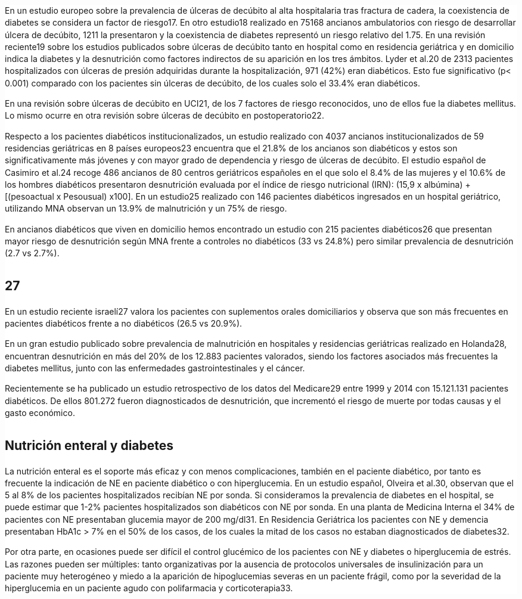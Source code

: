 En un estudio europeo sobre la prevalencia de úlceras de decúbito al alta hospitalaria tras fractura de cadera, la coexistencia de diabetes se considera un factor de riesgo17. En otro estudio18 realizado en 75168 ancianos ambulatorios con riesgo de desarrollar úlcera de decúbito, 1211 la presentaron y la coexistencia de diabetes representó un riesgo relativo del 1.75. En una revisión reciente19 sobre los estudios publicados sobre úlceras de decúbito tanto en hospital como en residencia geriátrica y en domicilio indica la diabetes y la desnutrición como factores indirectos de su aparición en los tres ámbitos. Lyder et al.20 de 2313 pacientes hospitalizados con úlceras de presión adquiridas durante la hospitalización, 971 (42%) eran diabéticos. Esto fue significativo (p< 0.001) comparado con los pacientes sin úlceras de decúbito, de los cuales solo el 33.4% eran diabéticos.

En una revisión sobre úlceras de decúbito en UCI21, de los 7 factores de riesgo reconocidos, uno de ellos fue la diabetes mellitus. Lo mismo ocurre en otra revisión sobre úlceras de decúbito en postoperatorio22.

Respecto a los pacientes diabéticos institucionalizados, un estudio realizado con 4037 ancianos institucionalizados de 59 residencias geriátricas en 8 países europeos23 encuentra que el 21.8% de los ancianos son diabéticos y estos son significativamente más jóvenes y con mayor grado de dependencia y riesgo de úlceras de decúbito. El estudio español de Casimiro et al.24 recoge 486 ancianos de 80 centros geriátricos españoles en el que solo el 8.4% de las mujeres y el 10.6% de los hombres diabéticos presentaron desnutrición evaluada por el índice de riesgo nutricional (IRN): (15,9 x albúmina) + [(pesoactual x Pesousual) x100]. En un estudio25 realizado con 146 pacientes diabéticos ingresados en un hospital geriátrico, utilizando MNA observan un 13.9% de malnutrición y un 75% de riesgo.

En ancianos diabéticos que viven en domicilio hemos encontrado un estudio con 215 pacientes diabéticos26 que presentan mayor riesgo de desnutrición según MNA frente a controles no diabéticos (33 vs 24.8%) pero similar prevalencia de desnutrición (2.7 vs 2.7%).

27
---
En un estudio reciente israelí27 valora los pacientes con suplementos orales domiciliarios y observa que son más frecuentes en pacientes diabéticos frente a no diabéticos (26.5 vs 20.9%).

En un gran estudio publicado sobre prevalencia de malnutrición en hospitales y residencias geriátricas realizado en Holanda28, encuentran desnutrición en más del 20% de los 12.883 pacientes valorados, siendo los factores asociados más frecuentes la diabetes mellitus, junto con las enfermedades gastrointestinales y el cáncer.

Recientemente se ha publicado un estudio retrospectivo de los datos del Medicare29 entre 1999 y 2014 con 15.121.131 pacientes diabéticos. De ellos 801.272 fueron diagnosticados de desnutrición, que incrementó el riesgo de muerte por todas causas y el gasto económico.

## Nutrición enteral y diabetes

La nutrición enteral es el soporte más eficaz y con menos complicaciones, también en el paciente diabético, por tanto es frecuente la indicación de NE en paciente diabético o con hiperglucemia. En un estudio español, Olveira et al.30, observan que el 5 al 8% de los pacientes hospitalizados recibían NE por sonda. Si consideramos la prevalencia de diabetes en el hospital, se puede estimar que 1-2% pacientes hospitalizados son diabéticos con NE por sonda. En una planta de Medicina Interna el 34% de pacientes con NE presentaban glucemia mayor de 200 mg/dl31. En Residencia Geriátrica los pacientes con NE y demencia presentaban HbA1c > 7% en el 50% de los casos, de los cuales la mitad de los casos no estaban diagnosticados de diabetes32.

Por otra parte, en ocasiones puede ser difícil el control glucémico de los pacientes con NE y diabetes o hiperglucemia de estrés. Las razones pueden ser múltiples: tanto organizativas por la ausencia de protocolos universales de insulinización para un paciente muy heterogéneo y miedo a la aparición de hipoglucemias severas en un paciente frágil, como por la severidad de la hiperglucemia en un paciente agudo con polifarmacia y corticoterapia33.
